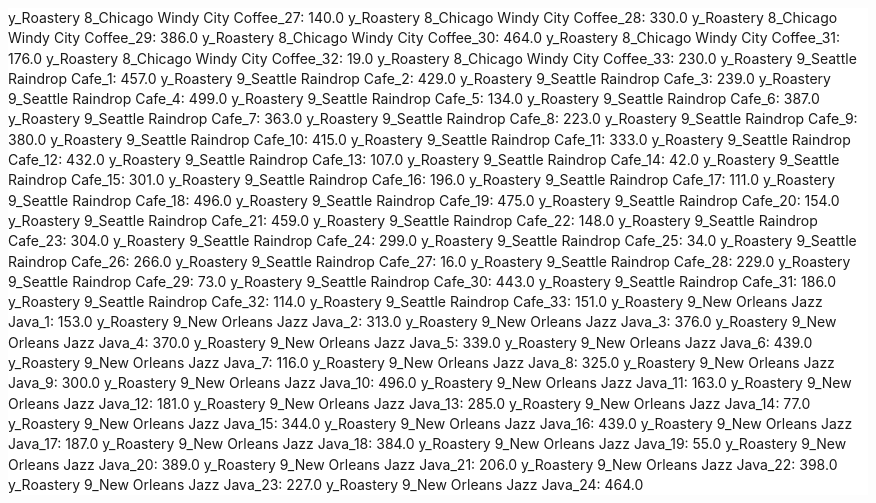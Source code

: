 y_Roastery 8_Chicago Windy City Coffee_27: 140.0
y_Roastery 8_Chicago Windy City Coffee_28: 330.0
y_Roastery 8_Chicago Windy City Coffee_29: 386.0
y_Roastery 8_Chicago Windy City Coffee_30: 464.0
y_Roastery 8_Chicago Windy City Coffee_31: 176.0
y_Roastery 8_Chicago Windy City Coffee_32: 19.0
y_Roastery 8_Chicago Windy City Coffee_33: 230.0
y_Roastery 9_Seattle Raindrop Cafe_1: 457.0
y_Roastery 9_Seattle Raindrop Cafe_2: 429.0
y_Roastery 9_Seattle Raindrop Cafe_3: 239.0
y_Roastery 9_Seattle Raindrop Cafe_4: 499.0
y_Roastery 9_Seattle Raindrop Cafe_5: 134.0
y_Roastery 9_Seattle Raindrop Cafe_6: 387.0
y_Roastery 9_Seattle Raindrop Cafe_7: 363.0
y_Roastery 9_Seattle Raindrop Cafe_8: 223.0
y_Roastery 9_Seattle Raindrop Cafe_9: 380.0
y_Roastery 9_Seattle Raindrop Cafe_10: 415.0
y_Roastery 9_Seattle Raindrop Cafe_11: 333.0
y_Roastery 9_Seattle Raindrop Cafe_12: 432.0
y_Roastery 9_Seattle Raindrop Cafe_13: 107.0
y_Roastery 9_Seattle Raindrop Cafe_14: 42.0
y_Roastery 9_Seattle Raindrop Cafe_15: 301.0
y_Roastery 9_Seattle Raindrop Cafe_16: 196.0
y_Roastery 9_Seattle Raindrop Cafe_17: 111.0
y_Roastery 9_Seattle Raindrop Cafe_18: 496.0
y_Roastery 9_Seattle Raindrop Cafe_19: 475.0
y_Roastery 9_Seattle Raindrop Cafe_20: 154.0
y_Roastery 9_Seattle Raindrop Cafe_21: 459.0
y_Roastery 9_Seattle Raindrop Cafe_22: 148.0
y_Roastery 9_Seattle Raindrop Cafe_23: 304.0
y_Roastery 9_Seattle Raindrop Cafe_24: 299.0
y_Roastery 9_Seattle Raindrop Cafe_25: 34.0
y_Roastery 9_Seattle Raindrop Cafe_26: 266.0
y_Roastery 9_Seattle Raindrop Cafe_27: 16.0
y_Roastery 9_Seattle Raindrop Cafe_28: 229.0
y_Roastery 9_Seattle Raindrop Cafe_29: 73.0
y_Roastery 9_Seattle Raindrop Cafe_30: 443.0
y_Roastery 9_Seattle Raindrop Cafe_31: 186.0
y_Roastery 9_Seattle Raindrop Cafe_32: 114.0
y_Roastery 9_Seattle Raindrop Cafe_33: 151.0
y_Roastery 9_New Orleans Jazz Java_1: 153.0
y_Roastery 9_New Orleans Jazz Java_2: 313.0
y_Roastery 9_New Orleans Jazz Java_3: 376.0
y_Roastery 9_New Orleans Jazz Java_4: 370.0
y_Roastery 9_New Orleans Jazz Java_5: 339.0
y_Roastery 9_New Orleans Jazz Java_6: 439.0
y_Roastery 9_New Orleans Jazz Java_7: 116.0
y_Roastery 9_New Orleans Jazz Java_8: 325.0
y_Roastery 9_New Orleans Jazz Java_9: 300.0
y_Roastery 9_New Orleans Jazz Java_10: 496.0
y_Roastery 9_New Orleans Jazz Java_11: 163.0
y_Roastery 9_New Orleans Jazz Java_12: 181.0
y_Roastery 9_New Orleans Jazz Java_13: 285.0
y_Roastery 9_New Orleans Jazz Java_14: 77.0
y_Roastery 9_New Orleans Jazz Java_15: 344.0
y_Roastery 9_New Orleans Jazz Java_16: 439.0
y_Roastery 9_New Orleans Jazz Java_17: 187.0
y_Roastery 9_New Orleans Jazz Java_18: 384.0
y_Roastery 9_New Orleans Jazz Java_19: 55.0
y_Roastery 9_New Orleans Jazz Java_20: 389.0
y_Roastery 9_New Orleans Jazz Java_21: 206.0
y_Roastery 9_New Orleans Jazz Java_22: 398.0
y_Roastery 9_New Orleans Jazz Java_23: 227.0
y_Roastery 9_New Orleans Jazz Java_24: 464.0